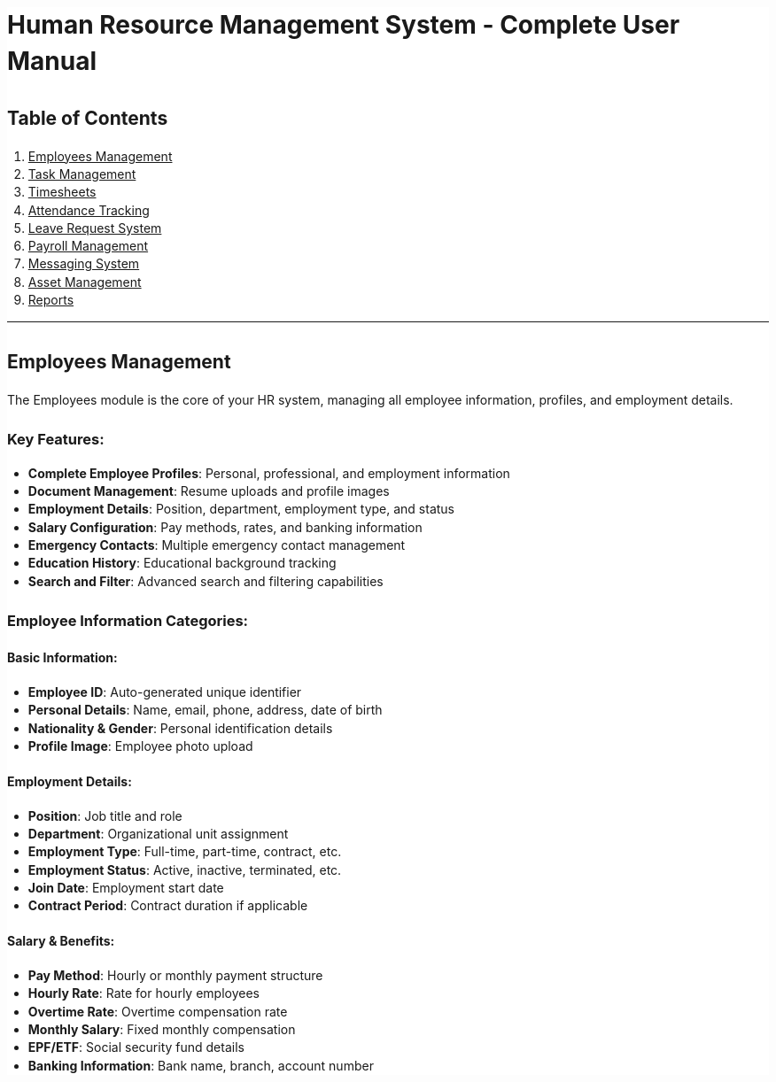 # Human Resource Management System - Complete User Manual

## Table of Contents
1. [Employees Management](#employees-management)
2. [Task Management](#task-management)
3. [Timesheets](#timesheets)
4. [Attendance Tracking](#attendance-tracking)
5. [Leave Request System](#leave-request-system)
6. [Payroll Management](#payroll-management)
7. [Messaging System](#messaging-system)
8. [Asset Management](#asset-management)
9. [Reports](#reports)

---

## Employees Management

The Employees module is the core of your HR system, managing all employee information, profiles, and employment details.

### Key Features:
- **Complete Employee Profiles**: Personal, professional, and employment information
- **Document Management**: Resume uploads and profile images
- **Employment Details**: Position, department, employment type, and status
- **Salary Configuration**: Pay methods, rates, and banking information
- **Emergency Contacts**: Multiple emergency contact management
- **Education History**: Educational background tracking
- **Search and Filter**: Advanced search and filtering capabilities

### Employee Information Categories:

#### Basic Information:
- **Employee ID**: Auto-generated unique identifier
- **Personal Details**: Name, email, phone, address, date of birth
- **Nationality & Gender**: Personal identification details
- **Profile Image**: Employee photo upload

#### Employment Details:
- **Position**: Job title and role
- **Department**: Organizational unit assignment
- **Employment Type**: Full-time, part-time, contract, etc.
- **Employment Status**: Active, inactive, terminated, etc.
- **Join Date**: Employment start date
- **Contract Period**: Contract duration if applicable

#### Salary & Benefits:
- **Pay Method**: Hourly or monthly payment structure
- **Hourly Rate**: Rate for hourly employees
- **Overtime Rate**: Overtime compensation rate
- **Monthly Salary**: Fixed monthly compensation
- **EPF/ETF**: Social security fund details
- **Banking Information**: Bank name, branch, account number
